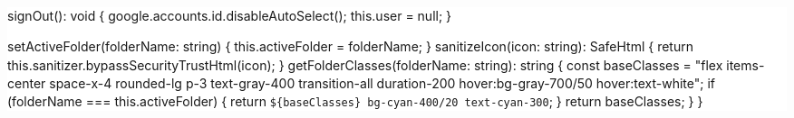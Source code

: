   signOut(): void {
    google.accounts.id.disableAutoSelect();
    this.user = null;
  }

  setActiveFolder(folderName: string) { this.activeFolder = folderName; }
  sanitizeIcon(icon: string): SafeHtml { return this.sanitizer.bypassSecurityTrustHtml(icon); }
  getFolderClasses(folderName: string): string {
    const baseClasses = "flex items-center space-x-4 rounded-lg p-3 text-gray-400 transition-all duration-200 hover:bg-gray-700/50 hover:text-white";
    if (folderName === this.activeFolder) { return `${baseClasses} bg-cyan-400/20 text-cyan-300`; }
    return baseClasses;
  }
}

